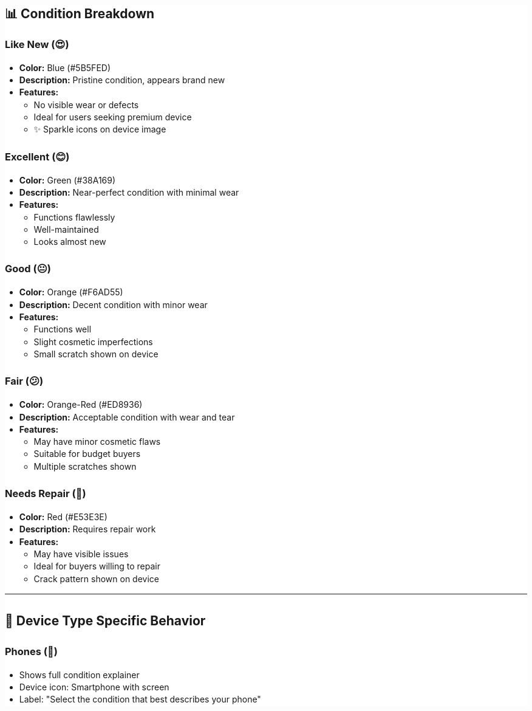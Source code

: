 
## 📊 Condition Breakdown

### Like New (😍)
- **Color:** Blue (#5B5FED)
- **Description:** Pristine condition, appears brand new
- **Features:**
  - No visible wear or defects
  - Ideal for users seeking premium device
  - ✨ Sparkle icons on device image

### Excellent (😊)
- **Color:** Green (#38A169)
- **Description:** Near-perfect condition with minimal wear
- **Features:**
  - Functions flawlessly
  - Well-maintained
  - Looks almost new

### Good (😐)
- **Color:** Orange (#F6AD55)
- **Description:** Decent condition with minor wear
- **Features:**
  - Functions well
  - Slight cosmetic imperfections
  - Small scratch shown on device

### Fair (😕)
- **Color:** Orange-Red (#ED8936)
- **Description:** Acceptable condition with wear and tear
- **Features:**
  - May have minor cosmetic flaws
  - Suitable for budget buyers
  - Multiple scratches shown

### Needs Repair (🔧)
- **Color:** Red (#E53E3E)
- **Description:** Requires repair work
- **Features:**
  - May have visible issues
  - Ideal for buyers willing to repair
  - Crack pattern shown on device

---

## 🎯 Device Type Specific Behavior

### Phones (📱)
- Shows full condition explainer
- Device icon: Smartphone with screen
- Label: "Select the condition that best describes your phone"
